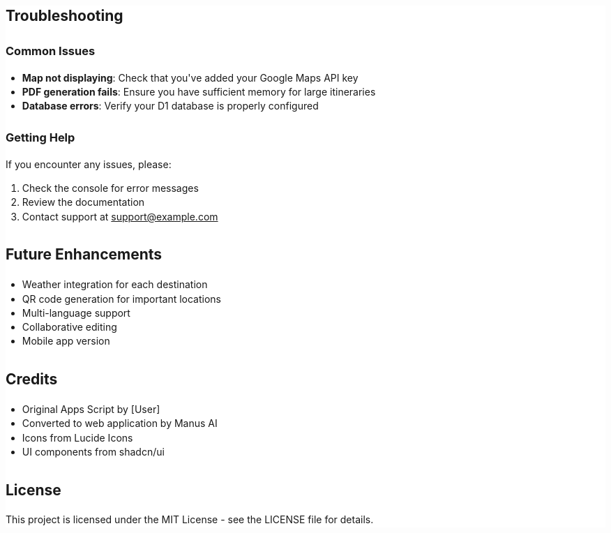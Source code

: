 ## Troubleshooting

### Common Issues
- **Map not displaying**: Check that you've added your Google Maps API key
- **PDF generation fails**: Ensure you have sufficient memory for large itineraries
- **Database errors**: Verify your D1 database is properly configured

### Getting Help
If you encounter any issues, please:
1. Check the console for error messages
2. Review the documentation
3. Contact support at support@example.com

## Future Enhancements
- Weather integration for each destination
- QR code generation for important locations
- Multi-language support
- Collaborative editing
- Mobile app version

## Credits
- Original Apps Script by [User]
- Converted to web application by Manus AI
- Icons from Lucide Icons
- UI components from shadcn/ui

## License
This project is licensed under the MIT License - see the LICENSE file for details.
